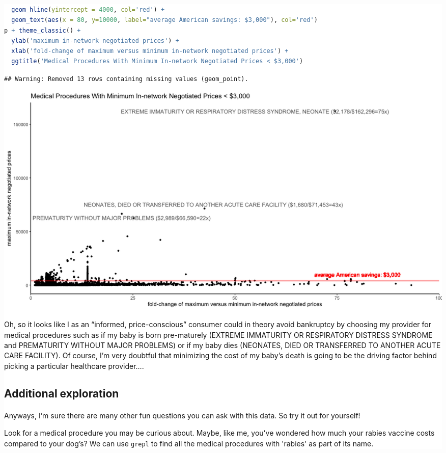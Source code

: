 ``` r
  geom_hline(yintercept = 4000, col='red') +
  geom_text(aes(x = 80, y=10000, label="average American savings: $3,000"), col='red')
p + theme_classic() +
  ylab('maximum in-network negotiated prices') + 
  xlab('fold-change of maximum versus minimum in-network negotiated prices') +
  ggtitle('Medical Procedures With Minimum In-network Negotiated Prices < $3,000')
```

    ## Warning: Removed 13 rows containing missing values (geom_point).

<img src="/assets/blog/insurance132-1.png" width="100%">

Oh, so it looks like I as an “informed, price-conscious” consumer could
in theory avoid bankruptcy by choosing my provider for medical
procedures such as if my baby is born pre-maturely (EXTREME IMMATURITY OR
RESPIRATORY DISTRESS SYNDROME and PREMATURITY WITHOUT MAJOR PROBLEMS) or
if my baby dies (NEONATES, DIED OR TRANSFERRED TO ANOTHER ACUTE CARE
FACILITY). Of course, I’m very doubtful that minimizing the cost of my
baby’s death is going to be the driving factor behind picking a
particular healthcare provider….


## Additional exploration

Anyways, I’m sure there are many other fun questions you can ask with
this data. So try it out for yourself!

Look for a medical procedure you may be curious about. Maybe, like me,
you’ve wondered how much your rabies vaccine costs compared to your
dog’s? We can use `grepl` to find all the medical procedures with 'rabies' as part of its name.
